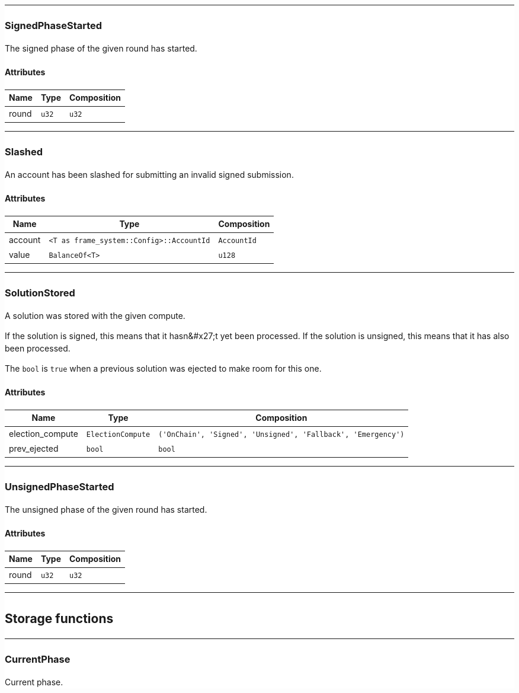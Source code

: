 ---------
### SignedPhaseStarted
The signed phase of the given round has started.
#### Attributes
| Name | Type | Composition
| -------- | -------- | -------- |
| round | `u32` | ```u32```

---------
### Slashed
An account has been slashed for submitting an invalid signed submission.
#### Attributes
| Name | Type | Composition
| -------- | -------- | -------- |
| account | `<T as frame_system::Config>::AccountId` | ```AccountId```
| value | `BalanceOf<T>` | ```u128```

---------
### SolutionStored
A solution was stored with the given compute.

If the solution is signed, this means that it hasn&\#x27;t yet been processed. If the
solution is unsigned, this means that it has also been processed.

The `bool` is `true` when a previous solution was ejected to make room for this one.
#### Attributes
| Name | Type | Composition
| -------- | -------- | -------- |
| election_compute | `ElectionCompute` | ```('OnChain', 'Signed', 'Unsigned', 'Fallback', 'Emergency')```
| prev_ejected | `bool` | ```bool```

---------
### UnsignedPhaseStarted
The unsigned phase of the given round has started.
#### Attributes
| Name | Type | Composition
| -------- | -------- | -------- |
| round | `u32` | ```u32```

---------
## Storage functions

---------
### CurrentPhase
 Current phase.
